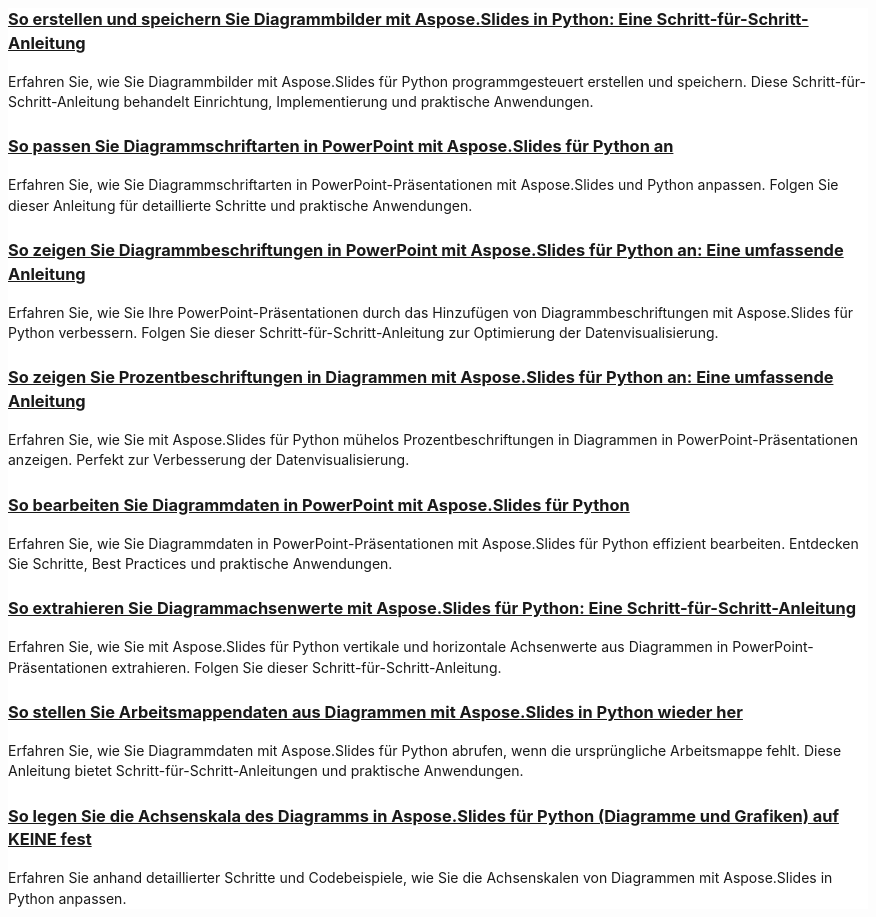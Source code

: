 ### [So erstellen und speichern Sie Diagrammbilder mit Aspose.Slides in Python: Eine Schritt-für-Schritt-Anleitung](./create-save-chart-images-aspose-slides-python/)
Erfahren Sie, wie Sie Diagrammbilder mit Aspose.Slides für Python programmgesteuert erstellen und speichern. Diese Schritt-für-Schritt-Anleitung behandelt Einrichtung, Implementierung und praktische Anwendungen.

### [So passen Sie Diagrammschriftarten in PowerPoint mit Aspose.Slides für Python an](./customize-chart-fonts-powerpoint-aspose-slides-python/)
Erfahren Sie, wie Sie Diagrammschriftarten in PowerPoint-Präsentationen mit Aspose.Slides und Python anpassen. Folgen Sie dieser Anleitung für detaillierte Schritte und praktische Anwendungen.

### [So zeigen Sie Diagrammbeschriftungen in PowerPoint mit Aspose.Slides für Python an: Eine umfassende Anleitung](./display-chart-labels-aspose-slides-python/)
Erfahren Sie, wie Sie Ihre PowerPoint-Präsentationen durch das Hinzufügen von Diagrammbeschriftungen mit Aspose.Slides für Python verbessern. Folgen Sie dieser Schritt-für-Schritt-Anleitung zur Optimierung der Datenvisualisierung.

### [So zeigen Sie Prozentbeschriftungen in Diagrammen mit Aspose.Slides für Python an: Eine umfassende Anleitung](./display-percentage-labels-charts-aspose-slides-python/)
Erfahren Sie, wie Sie mit Aspose.Slides für Python mühelos Prozentbeschriftungen in Diagrammen in PowerPoint-Präsentationen anzeigen. Perfekt zur Verbesserung der Datenvisualisierung.

### [So bearbeiten Sie Diagrammdaten in PowerPoint mit Aspose.Slides für Python](./edit-chart-data-powerpoint-aspose-slides-python/)
Erfahren Sie, wie Sie Diagrammdaten in PowerPoint-Präsentationen mit Aspose.Slides für Python effizient bearbeiten. Entdecken Sie Schritte, Best Practices und praktische Anwendungen.

### [So extrahieren Sie Diagrammachsenwerte mit Aspose.Slides für Python: Eine Schritt-für-Schritt-Anleitung](./extract-chart-axis-values-aspose-slides-python/)
Erfahren Sie, wie Sie mit Aspose.Slides für Python vertikale und horizontale Achsenwerte aus Diagrammen in PowerPoint-Präsentationen extrahieren. Folgen Sie dieser Schritt-für-Schritt-Anleitung.

### [So stellen Sie Arbeitsmappendaten aus Diagrammen mit Aspose.Slides in Python wieder her](./recover-workbook-data-aspose-slides-python/)
Erfahren Sie, wie Sie Diagrammdaten mit Aspose.Slides für Python abrufen, wenn die ursprüngliche Arbeitsmappe fehlt. Diese Anleitung bietet Schritt-für-Schritt-Anleitungen und praktische Anwendungen.

### [So legen Sie die Achsenskala des Diagramms in Aspose.Slides für Python (Diagramme und Grafiken) auf KEINE fest](./aspose-slides-python-chart-axis-scale-none/)
Erfahren Sie anhand detaillierter Schritte und Codebeispiele, wie Sie die Achsenskalen von Diagrammen mit Aspose.Slides in Python anpassen.

